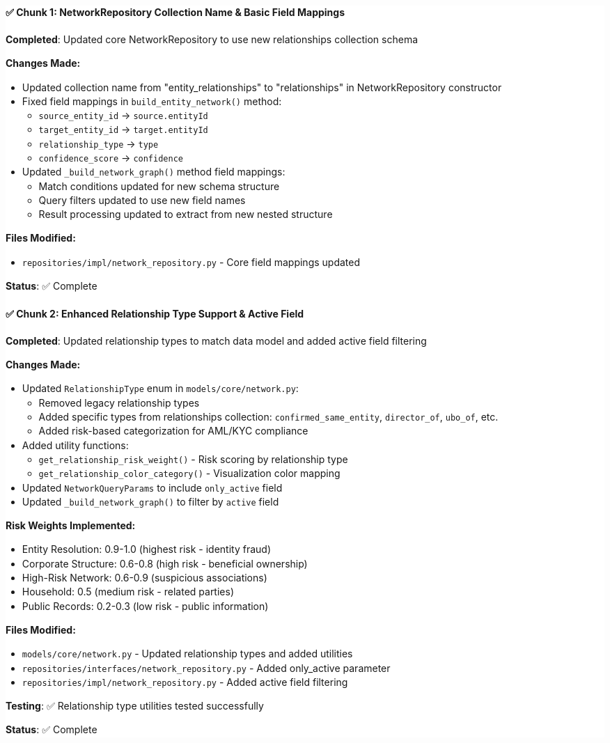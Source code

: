 #### ✅ Chunk 1: NetworkRepository Collection Name & Basic Field Mappings
**Completed**: Updated core NetworkRepository to use new relationships collection schema

**Changes Made:**
- Updated collection name from "entity_relationships" to "relationships" in NetworkRepository constructor
- Fixed field mappings in `build_entity_network()` method:
  - `source_entity_id` → `source.entityId`
  - `target_entity_id` → `target.entityId`
  - `relationship_type` → `type`
  - `confidence_score` → `confidence`
- Updated `_build_network_graph()` method field mappings:
  - Match conditions updated for new schema structure
  - Query filters updated to use new field names
  - Result processing updated to extract from new nested structure

**Files Modified:**
- `repositories/impl/network_repository.py` - Core field mappings updated

**Status**: ✅ Complete

#### ✅ Chunk 2: Enhanced Relationship Type Support & Active Field
**Completed**: Updated relationship types to match data model and added active field filtering

**Changes Made:**
- Updated `RelationshipType` enum in `models/core/network.py`:
  - Removed legacy relationship types
  - Added specific types from relationships collection: `confirmed_same_entity`, `director_of`, `ubo_of`, etc.
  - Added risk-based categorization for AML/KYC compliance
- Added utility functions:
  - `get_relationship_risk_weight()` - Risk scoring by relationship type
  - `get_relationship_color_category()` - Visualization color mapping
- Updated `NetworkQueryParams` to include `only_active` field
- Updated `_build_network_graph()` to filter by `active` field

**Risk Weights Implemented:**
- Entity Resolution: 0.9-1.0 (highest risk - identity fraud)
- Corporate Structure: 0.6-0.8 (high risk - beneficial ownership)
- High-Risk Network: 0.6-0.9 (suspicious associations)
- Household: 0.5 (medium risk - related parties)
- Public Records: 0.2-0.3 (low risk - public information)

**Files Modified:**
- `models/core/network.py` - Updated relationship types and added utilities
- `repositories/interfaces/network_repository.py` - Added only_active parameter
- `repositories/impl/network_repository.py` - Added active field filtering

**Testing**: ✅ Relationship type utilities tested successfully

**Status**: ✅ Complete